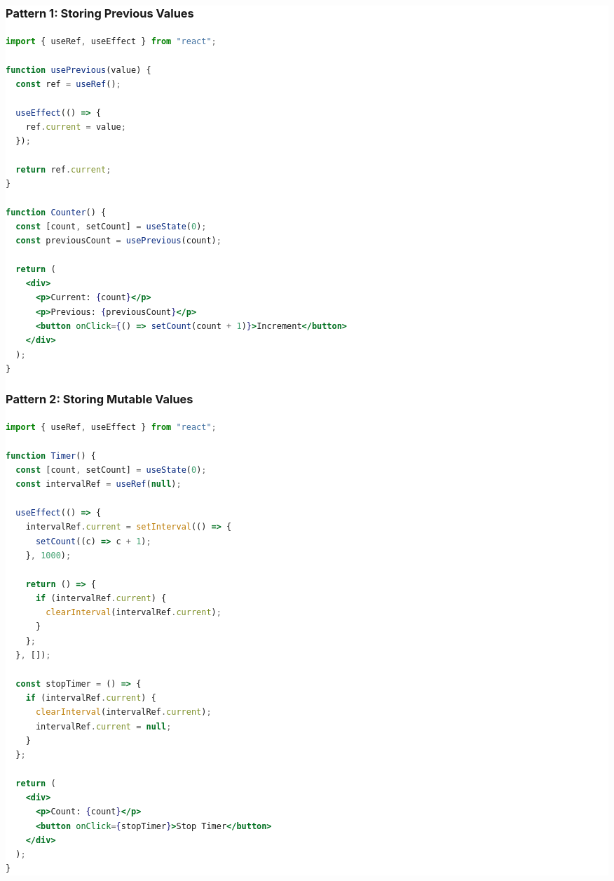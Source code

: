 ### Pattern 1: Storing Previous Values

```jsx
import { useRef, useEffect } from "react";

function usePrevious(value) {
  const ref = useRef();

  useEffect(() => {
    ref.current = value;
  });

  return ref.current;
}

function Counter() {
  const [count, setCount] = useState(0);
  const previousCount = usePrevious(count);

  return (
    <div>
      <p>Current: {count}</p>
      <p>Previous: {previousCount}</p>
      <button onClick={() => setCount(count + 1)}>Increment</button>
    </div>
  );
}
```

### Pattern 2: Storing Mutable Values

```jsx
import { useRef, useEffect } from "react";

function Timer() {
  const [count, setCount] = useState(0);
  const intervalRef = useRef(null);

  useEffect(() => {
    intervalRef.current = setInterval(() => {
      setCount((c) => c + 1);
    }, 1000);

    return () => {
      if (intervalRef.current) {
        clearInterval(intervalRef.current);
      }
    };
  }, []);

  const stopTimer = () => {
    if (intervalRef.current) {
      clearInterval(intervalRef.current);
      intervalRef.current = null;
    }
  };

  return (
    <div>
      <p>Count: {count}</p>
      <button onClick={stopTimer}>Stop Timer</button>
    </div>
  );
}
```